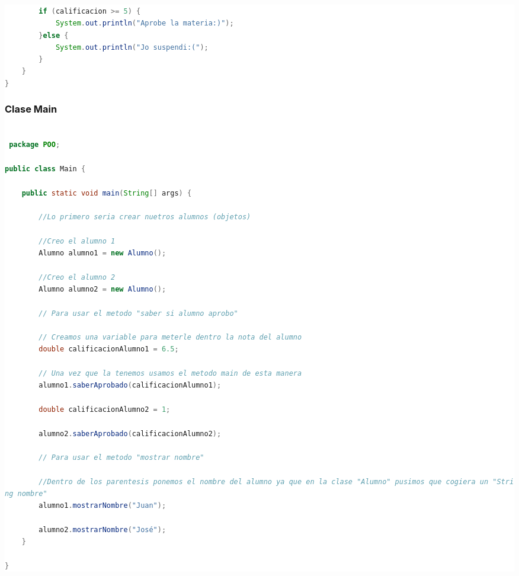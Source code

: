 ```java
		if (calificacion >= 5) {
			System.out.println("Aprobe la materia:)");
		}else {
			System.out.println("Jo suspendi:(");
		}	
	}
}	
```
### Clase Main

```java

 package POO;

public class Main {

	public static void main(String[] args) {

		//Lo primero seria crear nuetros alumnos (objetos)

		//Creo el alumno 1
		Alumno alumno1 = new Alumno();

		//Creo el alumno 2
		Alumno alumno2 = new Alumno();
		
		// Para usar el metodo "saber si alumno aprobo"
		
		// Creamos una variable para meterle dentro la nota del alumno
        double calificacionAlumno1 = 6.5; 

		// Una vez que la tenemos usamos el metodo main de esta manera
        alumno1.saberAprobado(calificacionAlumno1); 
        
        double calificacionAlumno2 = 1;
        
        alumno2.saberAprobado(calificacionAlumno2);
        
        // Para usar el metodo "mostrar nombre"
        
		//Dentro de los parentesis ponemos el nombre del alumno ya que en la clase "Alumno" pusimos que cogiera un "String nombre"
        alumno1.mostrarNombre("Juan");
        
        alumno2.mostrarNombre("José");
	}

}

```
